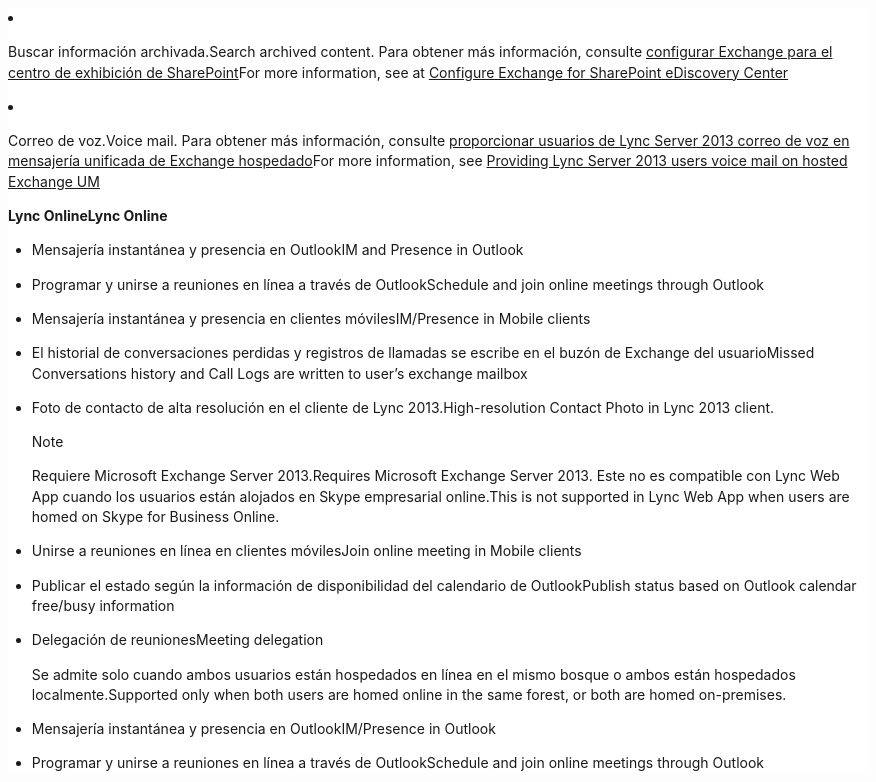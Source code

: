 <li><p><span data-ttu-id="d4333-163">Buscar información archivada.</span><span class="sxs-lookup"><span data-stu-id="d4333-163">Search archived content.</span></span> <span data-ttu-id="d4333-164">Para obtener más información, consulte <a href="https://go.microsoft.com/fwlink/p/?linkid=285448">configurar Exchange para el centro de exhibición de SharePoint</a></span><span class="sxs-lookup"><span data-stu-id="d4333-164">For more information, see at <a href="https://go.microsoft.com/fwlink/p/?linkid=285448">Configure Exchange for SharePoint eDiscovery Center</a></span></span></p></li>
<li><p><span data-ttu-id="d4333-165">Correo de voz.</span><span class="sxs-lookup"><span data-stu-id="d4333-165">Voice mail.</span></span> <span data-ttu-id="d4333-166">Para obtener más información, consulte <a href="lync-server-2013-providing-lync-server-users-voice-mail-on-hosted-exchange-um.md">proporcionar usuarios de Lync Server 2013 correo de voz en mensajería unificada de Exchange hospedado</a></span><span class="sxs-lookup"><span data-stu-id="d4333-166">For more information, see <a href="lync-server-2013-providing-lync-server-users-voice-mail-on-hosted-exchange-um.md">Providing Lync Server 2013 users voice mail on hosted Exchange UM</a></span></span></p></li>
</ul></td>
</tr>
<tr class="even">
<td><p><span data-ttu-id="d4333-167"><strong>Lync Online</strong></span><span class="sxs-lookup"><span data-stu-id="d4333-167"><strong>Lync Online</strong></span></span></p></td>
<td><ul>
<li><p><span data-ttu-id="d4333-168">Mensajería instantánea y presencia en Outlook</span><span class="sxs-lookup"><span data-stu-id="d4333-168">IM and Presence in Outlook</span></span></p></li>
<li><p><span data-ttu-id="d4333-169">Programar y unirse a reuniones en línea a través de Outlook</span><span class="sxs-lookup"><span data-stu-id="d4333-169">Schedule and join online meetings through Outlook</span></span></p></li>
<li><p><span data-ttu-id="d4333-170">Mensajería instantánea y presencia en clientes móviles</span><span class="sxs-lookup"><span data-stu-id="d4333-170">IM/Presence in Mobile clients</span></span></p></li>
<li><p><span data-ttu-id="d4333-171">El historial de conversaciones perdidas y registros de llamadas se escribe en el buzón de Exchange del usuario</span><span class="sxs-lookup"><span data-stu-id="d4333-171">Missed Conversations history and Call Logs are written to user’s exchange mailbox</span></span></p></li>
<li><p><span data-ttu-id="d4333-172">Foto de contacto de alta resolución en el cliente de Lync 2013.</span><span class="sxs-lookup"><span data-stu-id="d4333-172">High-resolution Contact Photo in Lync 2013 client.</span></span></p>
<div>

> [!NOTE]  
> <span data-ttu-id="d4333-173">Requiere Microsoft Exchange Server 2013.</span><span class="sxs-lookup"><span data-stu-id="d4333-173">Requires Microsoft Exchange Server 2013.</span></span> <span data-ttu-id="d4333-174">Este no es compatible con Lync Web App cuando los usuarios están alojados en Skype empresarial online.</span><span class="sxs-lookup"><span data-stu-id="d4333-174">This is not supported in Lync Web App when users are homed on Skype for Business Online.</span></span>


</div></li>
<li><p><span data-ttu-id="d4333-175">Unirse a reuniones en línea en clientes móviles</span><span class="sxs-lookup"><span data-stu-id="d4333-175">Join online meeting in Mobile clients</span></span></p></li>
<li><p><span data-ttu-id="d4333-176">Publicar el estado según la información de disponibilidad del calendario de Outlook</span><span class="sxs-lookup"><span data-stu-id="d4333-176">Publish status based on Outlook calendar free/busy information</span></span></p></li>
<li><p><span data-ttu-id="d4333-177">Delegación de reuniones</span><span class="sxs-lookup"><span data-stu-id="d4333-177">Meeting delegation</span></span></p>
<p><span data-ttu-id="d4333-178">Se admite solo cuando ambos usuarios están hospedados en línea en el mismo bosque o ambos están hospedados localmente.</span><span class="sxs-lookup"><span data-stu-id="d4333-178">Supported only when both users are homed online in the same forest, or both are homed on-premises.</span></span></p></li>
</ul></td>
<td><ul>
<li><p><span data-ttu-id="d4333-179">Mensajería instantánea y presencia en Outlook</span><span class="sxs-lookup"><span data-stu-id="d4333-179">IM/Presence in Outlook</span></span></p></li>
<li><p><span data-ttu-id="d4333-180">Programar y unirse a reuniones en línea a través de Outlook</span><span class="sxs-lookup"><span data-stu-id="d4333-180">Schedule and join online meetings through Outlook</span></span></p></li>